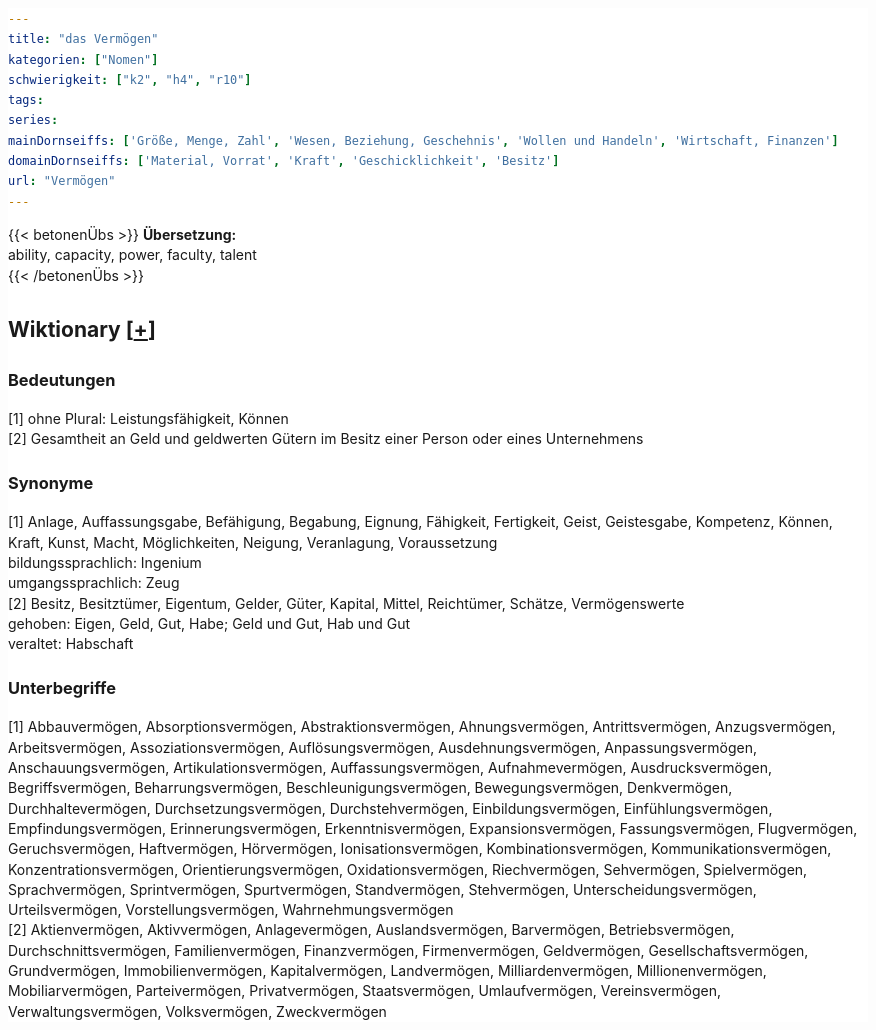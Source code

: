 ```yaml
---
title: "das Vermögen"
kategorien: ["Nomen"]
schwierigkeit: ["k2", "h4", "r10"]
tags:
series:
mainDornseiffs: ['Größe, Menge, Zahl', 'Wesen, Beziehung, Geschehnis', 'Wollen und Handeln', 'Wirtschaft, Finanzen']
domainDornseiffs: ['Material, Vorrat', 'Kraft', 'Geschicklichkeit', 'Besitz']
url: "Vermögen"
---
```


{{< betonenÜbs >}}
**Übersetzung:**  
ability, capacity, power, faculty, talent  
{{< /betonenÜbs >}}

## Wiktionary [[+](https://de.wiktionary.org/wiki/Vermögen)]

### Bedeutungen
[1] ohne Plural: Leistungsfähigkeit, Können  
[2] Gesamtheit an Geld und geldwerten Gütern im Besitz einer Person oder eines Unternehmens  

### Synonyme
[1] Anlage, Auffassungsgabe, Befähigung, Begabung, Eignung, Fähigkeit, Fertigkeit, Geist, Geistesgabe, Kompetenz, Können, Kraft, Kunst, Macht, Möglichkeiten, Neigung, Veranlagung, Voraussetzung  
bildungssprachlich: Ingenium  
umgangssprachlich: Zeug  
[2] Besitz, Besitztümer, Eigentum, Gelder, Güter, Kapital, Mittel, Reichtümer, Schätze, Vermögenswerte  
gehoben: Eigen, Geld, Gut, Habe; Geld und Gut, Hab und Gut  
veraltet: Habschaft  

### Unterbegriffe
[1] Abbauvermögen, Absorptionsvermögen, Abstraktionsvermögen, Ahnungsvermögen, Antrittsvermögen, Anzugsvermögen, Arbeitsvermögen, Assoziationsvermögen, Auflösungsvermögen, Ausdehnungsvermögen, Anpassungsvermögen, Anschauungsvermögen, Artikulationsvermögen, Auffassungsvermögen, Aufnahmevermögen, Ausdrucksvermögen, Begriffsvermögen, Beharrungsvermögen, Beschleunigungsvermögen, Bewegungsvermögen, Denkvermögen, Durchhaltevermögen, Durchsetzungsvermögen, Durchstehvermögen, Einbildungsvermögen, Einfühlungsvermögen, Empfindungsvermögen, Erinnerungsvermögen, Erkenntnisvermögen, Expansionsvermögen, Fassungsvermögen, Flugvermögen, Geruchsvermögen, Haftvermögen, Hörvermögen, Ionisationsvermögen, Kombinationsvermögen, Kommunikationsvermögen, Konzentrationsvermögen, Orientierungsvermögen, Oxidationsvermögen, Riechvermögen, Sehvermögen, Spielvermögen, Sprachvermögen, Sprintvermögen, Spurtvermögen, Standvermögen, Stehvermögen, Unterscheidungsvermögen, Urteilsvermögen, Vorstellungsvermögen, Wahrnehmungsvermögen  
[2] Aktienvermögen, Aktivvermögen, Anlagevermögen, Auslandsvermögen, Barvermögen, Betriebsvermögen, Durchschnittsvermögen, Familienvermögen, Finanzvermögen, Firmenvermögen, Geldvermögen, Gesellschaftsvermögen, Grundvermögen, Immobilienvermögen, Kapitalvermögen, Landvermögen, Milliardenvermögen, Millionenvermögen, Mobiliarvermögen, Parteivermögen, Privatvermögen, Staatsvermögen, Umlaufvermögen, Vereinsvermögen, Verwaltungsvermögen, Volksvermögen, Zweckvermögen  
